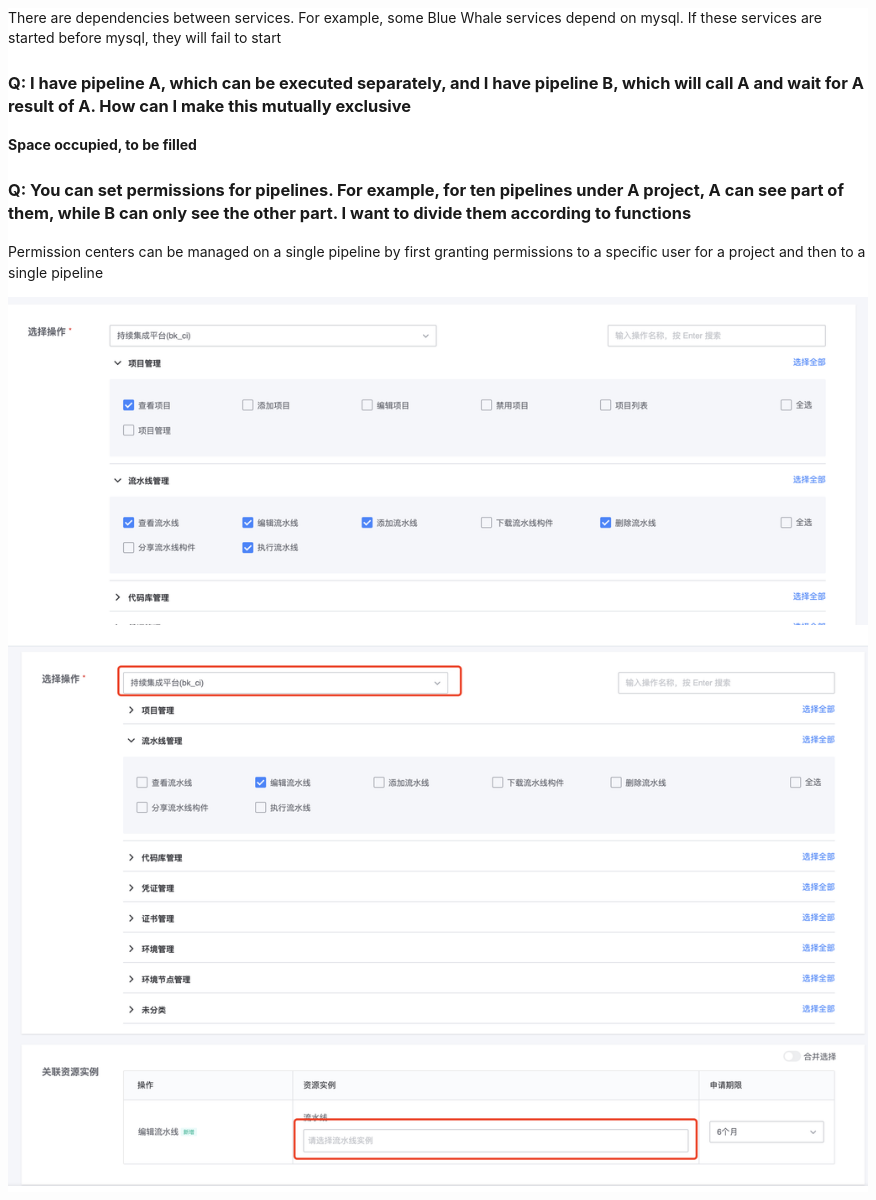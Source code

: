 There are dependencies between services. For example, some Blue Whale services depend on mysql. If these services are started before mysql, they will fail to start

### Q: I have pipeline A, which can be executed separately, and I have pipeline B, which will call A and wait for A result of A. How can I make this mutually exclusive

**Space occupied, to be filled**

### Q: You can set permissions for pipelines. For example, for ten pipelines under A project, A can see part of them, while B can only see the other part. I want to divide them according to functions

Permission centers can be managed on a single pipeline by first granting permissions to a specific user for a project and then to a single pipeline

![img](../../.gitbook/assets/wecom-temp-478bbf51b9813c4ec50828781038028b.png)

![img](../../.gitbook/assets/wecom-temp-d29b308520dfa33da51158b2d5c055a9.png)
